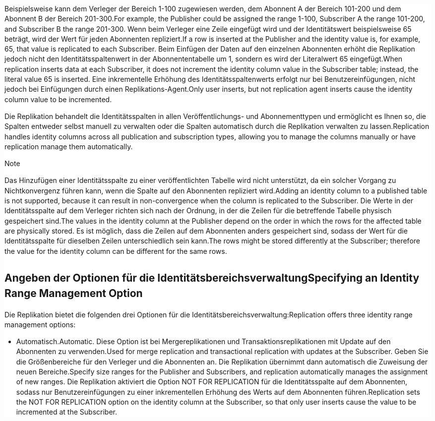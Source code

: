  <span data-ttu-id="83830-107">Beispielsweise kann dem Verleger der Bereich 1-100 zugewiesen werden, dem Abonnent A der Bereich 101-200 und dem Abonnent B der Bereich 201-300.</span><span class="sxs-lookup"><span data-stu-id="83830-107">For example, the Publisher could be assigned the range 1-100, Subscriber A the range 101-200, and Subscriber B the range 201-300.</span></span> <span data-ttu-id="83830-108">Wenn beim Verleger eine Zeile eingefügt wird und der Identitätswert beispielsweise 65 beträgt, wird der Wert für jeden Abonnenten repliziert.</span><span class="sxs-lookup"><span data-stu-id="83830-108">If a row is inserted at the Publisher and the identity value is, for example, 65, that value is replicated to each Subscriber.</span></span> <span data-ttu-id="83830-109">Beim Einfügen der Daten auf den einzelnen Abonnenten erhöht die Replikation jedoch nicht den Identitätsspaltenwert in der Abonnententabelle um 1, sondern es wird der Literalwert 65 eingefügt.</span><span class="sxs-lookup"><span data-stu-id="83830-109">When replication inserts data at each Subscriber, it does not increment the identity column value in the Subscriber table; instead, the literal value 65 is inserted.</span></span> <span data-ttu-id="83830-110">Eine inkrementelle Erhöhung des Identitätsspaltenwerts erfolgt nur bei Benutzereinfügungen, nicht jedoch bei Einfügungen durch einen Replikations-Agent.</span><span class="sxs-lookup"><span data-stu-id="83830-110">Only user inserts, but not replication agent inserts cause the identity column value to be incremented.</span></span>  
  
 <span data-ttu-id="83830-111">Die Replikation behandelt die Identitätsspalten in allen Veröffentlichungs- und Abonnementtypen und ermöglicht es Ihnen so, die Spalten entweder selbst manuell zu verwalten oder die Spalten automatisch durch die Replikation verwalten zu lassen.</span><span class="sxs-lookup"><span data-stu-id="83830-111">Replication handles identity columns across all publication and subscription types, allowing you to manage the columns manually or have replication manage them automatically.</span></span>  
  
> [!NOTE]  
>  <span data-ttu-id="83830-112">Das Hinzufügen einer Identitätsspalte zu einer veröffentlichten Tabelle wird nicht unterstützt, da ein solcher Vorgang zu Nichtkonvergenz führen kann, wenn die Spalte auf den Abonnenten repliziert wird.</span><span class="sxs-lookup"><span data-stu-id="83830-112">Adding an identity column to a published table is not supported, because it can result in non-convergence when the column is replicated to the Subscriber.</span></span> <span data-ttu-id="83830-113">Die Werte in der Identitätsspalte auf dem Verleger richten sich nach der Ordnung, in der die Zeilen für die betreffende Tabelle physisch gespeichert sind.</span><span class="sxs-lookup"><span data-stu-id="83830-113">The values in the identity column at the Publisher depend on the order in which the rows for the affected table are physically stored.</span></span> <span data-ttu-id="83830-114">Es ist möglich, dass die Zeilen auf dem Abonnenten anders gespeichert sind, sodass der Wert für die Identitätsspalte für dieselben Zeilen unterschiedlich sein kann.</span><span class="sxs-lookup"><span data-stu-id="83830-114">The rows might be stored differently at the Subscriber; therefore the value for the identity column can be different for the same rows.</span></span>  
  
## <a name="specifying-an-identity-range-management-option"></a><span data-ttu-id="83830-115">Angeben der Optionen für die Identitätsbereichsverwaltung</span><span class="sxs-lookup"><span data-stu-id="83830-115">Specifying an Identity Range Management Option</span></span>  
 <span data-ttu-id="83830-116">Die Replikation bietet die folgenden drei Optionen für die Identitätsbereichsverwaltung:</span><span class="sxs-lookup"><span data-stu-id="83830-116">Replication offers three identity range management options:</span></span>  
  
-   <span data-ttu-id="83830-117">Automatisch.</span><span class="sxs-lookup"><span data-stu-id="83830-117">Automatic.</span></span> <span data-ttu-id="83830-118">Diese Option ist bei Mergereplikationen und Transaktionsreplikationen mit Update auf den Abonnenten zu verwenden.</span><span class="sxs-lookup"><span data-stu-id="83830-118">Used for merge replication and transactional replication with updates at the Subscriber.</span></span> <span data-ttu-id="83830-119">Geben Sie die Größenbereiche für den Verleger und die Abonnenten an. Die Replikation übernimmt dann automatisch die Zuweisung der neuen Bereiche.</span><span class="sxs-lookup"><span data-stu-id="83830-119">Specify size ranges for the Publisher and Subscribers, and replication automatically manages the assignment of new ranges.</span></span> <span data-ttu-id="83830-120">Die Replikation aktiviert die Option NOT FOR REPLICATION für die Identitätsspalte auf dem Abonnenten, sodass nur Benutzereinfügungen zu einer inkrementellen Erhöhung des Werts auf dem Abonnenten führen.</span><span class="sxs-lookup"><span data-stu-id="83830-120">Replication sets the NOT FOR REPLICATION option on the identity column at the Subscriber, so that only user inserts cause the value to be incremented at the Subscriber.</span></span>  
  